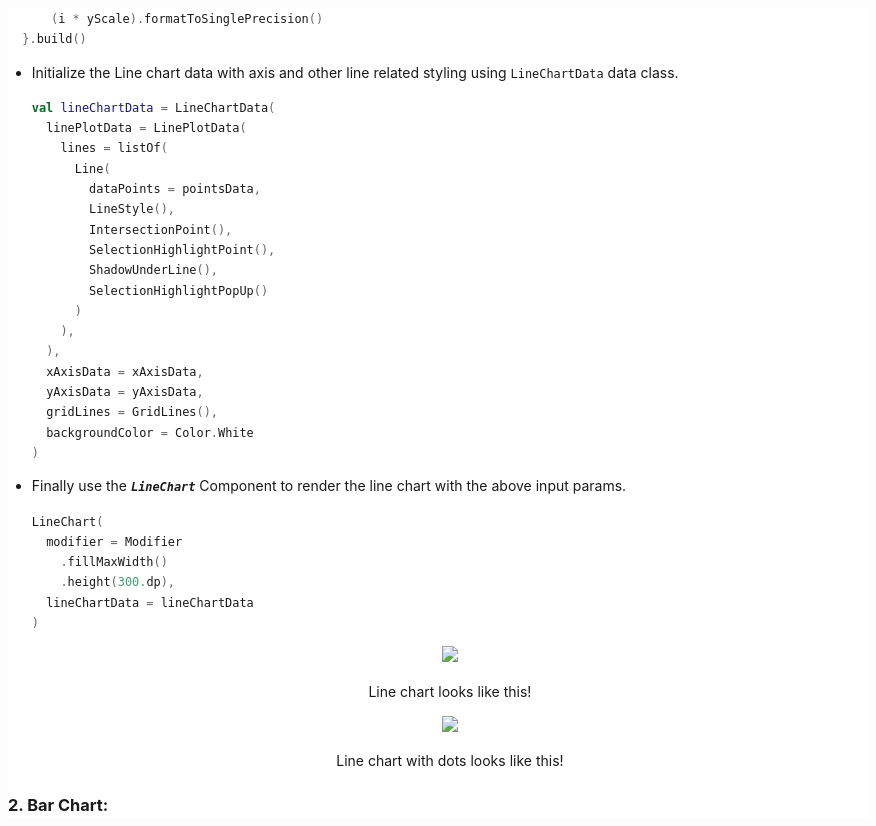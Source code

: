   ```kotlin
        (i * yScale).formatToSinglePrecision()
    }.build()
  ```

- Initialize the Line chart data with axis and other line related styling using `LineChartData` data class.

  ```kotlin
  val lineChartData = LineChartData(
    linePlotData = LinePlotData(
      lines = listOf(
        Line(
          dataPoints = pointsData,
          LineStyle(),
          IntersectionPoint(),
          SelectionHighlightPoint(),
          ShadowUnderLine(),
          SelectionHighlightPopUp()
        )
      ),
    ),
    xAxisData = xAxisData,
    yAxisData = yAxisData,
    gridLines = GridLines(),
    backgroundColor = Color.White
  )
  ```

- Finally use the _**`LineChart`**_ Component to render the line chart with the above input params.

  ```kotlin
  LineChart(
    modifier = Modifier
      .fillMaxWidth()
      .height(300.dp),
    lineChartData = lineChartData
  )
  ```

  <figure>
    <div align = "center">
      <img width=317 src="https://github.com/AkYML/YCharts/assets/102035914/58352fc4-8039-46e6-9248-1f338efc705d"/>
      <p> Line chart looks like this! </p>

  <img width=317 src="https://github.com/AkYML/YCharts/assets/102035914/a5d5c153-c2df-43d7-8d05-41548ed64e5c"/>
      <p> Line chart with dots looks like this! </p>

    </div>
  </figure>




### 2. Bar Chart:
